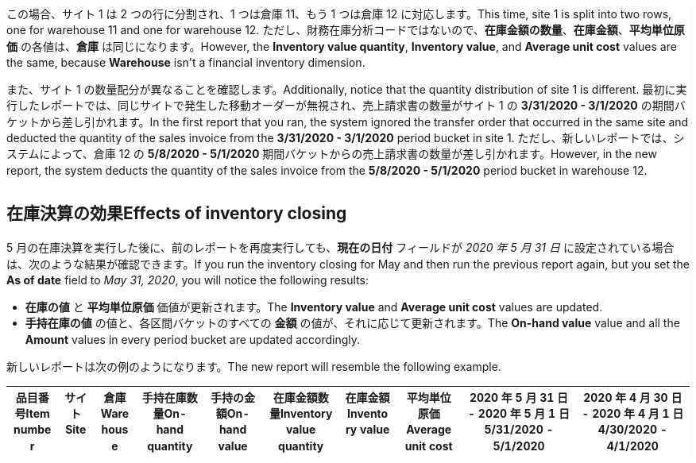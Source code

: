 </tr>
</tfoot>
</table>

<span data-ttu-id="bcce5-310">この場合、サイト 1 は 2 つの行に分割され、1 つは倉庫 11、もう 1 つは倉庫 12 に対応します。</span><span class="sxs-lookup"><span data-stu-id="bcce5-310">This time, site 1 is split into two rows, one for warehouse 11 and one for warehouse 12.</span></span> <span data-ttu-id="bcce5-311">ただし、財務在庫分析コードではないので、**在庫金額の数量**、**在庫金額**、**平均単位原価** の各値は、**倉庫** は同じになります。</span><span class="sxs-lookup"><span data-stu-id="bcce5-311">However, the **Inventory value quantity**, **Inventory value**, and **Average unit cost** values are the same, because **Warehouse** isn't a financial inventory dimension.</span></span>

<span data-ttu-id="bcce5-312">また、サイト 1 の数量配分が異なることを確認します。</span><span class="sxs-lookup"><span data-stu-id="bcce5-312">Additionally, notice that the quantity distribution of site 1 is different.</span></span> <span data-ttu-id="bcce5-313">最初に実行したレポートでは、同じサイトで発生した移動オーダーが無視され、売上請求書の数量がサイト 1 の **3/31/2020 - 3/1/2020** の期間バケットから差し引かれます。</span><span class="sxs-lookup"><span data-stu-id="bcce5-313">In the first report that you ran, the system ignored the transfer order that occurred in the same site and deducted the quantity of the sales invoice from the **3/31/2020 - 3/1/2020** period bucket in site 1.</span></span> <span data-ttu-id="bcce5-314">ただし、新しいレポートでは、システムによって、倉庫 12 の **5/8/2020 - 5/1/2020** 期間バケットからの売上請求書の数量が差し引かれます。</span><span class="sxs-lookup"><span data-stu-id="bcce5-314">However, in the new report, the system deducts the quantity of the sales invoice from the **5/8/2020 - 5/1/2020** period bucket in warehouse 12.</span></span>

## <a name="effects-of-inventory-closing"></a><span data-ttu-id="bcce5-315">在庫決算の効果</span><span class="sxs-lookup"><span data-stu-id="bcce5-315">Effects of inventory closing</span></span>

<span data-ttu-id="bcce5-316">5 月の在庫決算を実行した後に、前のレポートを再度実行しても、**現在の日付** フィールドが *2020 年 5 月 31 日* に設定されている場合は、次のような結果が確認できます。</span><span class="sxs-lookup"><span data-stu-id="bcce5-316">If you run the inventory closing for May and then run the previous report again, but you set the **As of date** field to *May 31, 2020*, you will notice the following results:</span></span>

- <span data-ttu-id="bcce5-317">**在庫の値** と **平均単位原価** 価値が更新されます。</span><span class="sxs-lookup"><span data-stu-id="bcce5-317">The **Inventory value** and **Average unit cost** values are updated.</span></span>
- <span data-ttu-id="bcce5-318">**手持在庫の値** の値と、各区間バケットのすべての **金額** の値が、それに応じて更新されます。</span><span class="sxs-lookup"><span data-stu-id="bcce5-318">The **On-hand value** value and all the **Amount** values in every period bucket are updated accordingly.</span></span>

<span data-ttu-id="bcce5-319">新しいレポートは次の例のようになります。</span><span class="sxs-lookup"><span data-stu-id="bcce5-319">The new report will resemble the following example.</span></span>

<table>
<thead>
<tr>
    <th rowspan="2"><span data-ttu-id="bcce5-320">品目番号</span><span class="sxs-lookup"><span data-stu-id="bcce5-320">Item number</span></span></th>
    <th rowspan="2"><span data-ttu-id="bcce5-321">サイト</span><span class="sxs-lookup"><span data-stu-id="bcce5-321">Site</span></span></th>
    <th rowspan="2"><span data-ttu-id="bcce5-322">倉庫</span><span class="sxs-lookup"><span data-stu-id="bcce5-322">Warehouse</span></span></th>
    <th rowspan="2"><span data-ttu-id="bcce5-323">手持在庫数量</span><span class="sxs-lookup"><span data-stu-id="bcce5-323">On-hand quantity</span></span></th>
    <th rowspan="2"><span data-ttu-id="bcce5-324">手持の金額</span><span class="sxs-lookup"><span data-stu-id="bcce5-324">On-hand value</span></span></th>
    <th rowspan="2"><span data-ttu-id="bcce5-325">在庫金額数量</span><span class="sxs-lookup"><span data-stu-id="bcce5-325">Inventory value quantity</span></span></th>
    <th rowspan="2"><span data-ttu-id="bcce5-326">在庫金額</span><span class="sxs-lookup"><span data-stu-id="bcce5-326">Inventory value</span></span></th>
    <th rowspan="2"><span data-ttu-id="bcce5-327">平均単位原価</span><span class="sxs-lookup"><span data-stu-id="bcce5-327">Average unit cost</span></span></th>
    <th colspan="2"><span data-ttu-id="bcce5-328">2020 年 5 月 31 日 - 2020 年 5 月 1 日</span><span class="sxs-lookup"><span data-stu-id="bcce5-328">5/31/2020 - 5/1/2020</span></span></th>
    <th colspan="2"><span data-ttu-id="bcce5-329">2020 年 4 月 30 日 - 2020 年 4 月 1 日</span><span class="sxs-lookup"><span data-stu-id="bcce5-329">4/30/2020 - 4/1/2020</span></span></th>